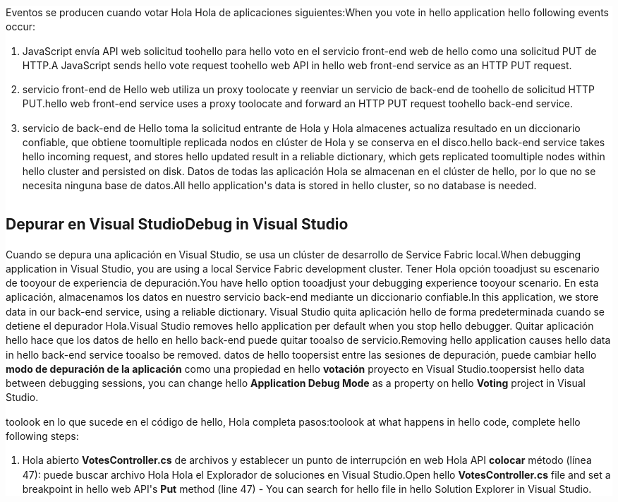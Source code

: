 <span data-ttu-id="bdf69-141">Eventos se producen cuando votar Hola Hola de aplicaciones siguientes:</span><span class="sxs-lookup"><span data-stu-id="bdf69-141">When you vote in hello application hello following events occur:</span></span>
1. <span data-ttu-id="bdf69-142">JavaScript envía API web solicitud toohello para hello voto en el servicio front-end web de hello como una solicitud PUT de HTTP.</span><span class="sxs-lookup"><span data-stu-id="bdf69-142">A JavaScript sends hello vote request toohello web API in hello web front-end service as an HTTP PUT request.</span></span>

2. <span data-ttu-id="bdf69-143">servicio front-end de Hello web utiliza un proxy toolocate y reenviar un servicio de back-end de toohello de solicitud HTTP PUT.</span><span class="sxs-lookup"><span data-stu-id="bdf69-143">hello web front-end service uses a proxy toolocate and forward an HTTP PUT request toohello back-end service.</span></span>

3. <span data-ttu-id="bdf69-144">servicio de back-end de Hello toma la solicitud entrante de Hola y Hola almacenes actualiza resultado en un diccionario confiable, que obtiene toomultiple replicada nodos en clúster de Hola y se conserva en el disco.</span><span class="sxs-lookup"><span data-stu-id="bdf69-144">hello back-end service takes hello incoming request, and stores hello updated result in a reliable dictionary, which gets replicated toomultiple nodes within hello cluster and persisted on disk.</span></span> <span data-ttu-id="bdf69-145">Datos de todas las aplicación Hola se almacenan en el clúster de hello, por lo que no se necesita ninguna base de datos.</span><span class="sxs-lookup"><span data-stu-id="bdf69-145">All hello application's data is stored in hello cluster, so no database is needed.</span></span>

## <a name="debug-in-visual-studio"></a><span data-ttu-id="bdf69-146">Depurar en Visual Studio</span><span class="sxs-lookup"><span data-stu-id="bdf69-146">Debug in Visual Studio</span></span>
<span data-ttu-id="bdf69-147">Cuando se depura una aplicación en Visual Studio, se usa un clúster de desarrollo de Service Fabric local.</span><span class="sxs-lookup"><span data-stu-id="bdf69-147">When debugging application in Visual Studio, you are using a local Service Fabric development cluster.</span></span> <span data-ttu-id="bdf69-148">Tener Hola opción tooadjust su escenario de tooyour de experiencia de depuración.</span><span class="sxs-lookup"><span data-stu-id="bdf69-148">You have hello option tooadjust your debugging experience tooyour scenario.</span></span> <span data-ttu-id="bdf69-149">En esta aplicación, almacenamos los datos en nuestro servicio back-end mediante un diccionario confiable.</span><span class="sxs-lookup"><span data-stu-id="bdf69-149">In this application, we store data in our back-end service, using a reliable dictionary.</span></span> <span data-ttu-id="bdf69-150">Visual Studio quita aplicación hello de forma predeterminada cuando se detiene el depurador Hola.</span><span class="sxs-lookup"><span data-stu-id="bdf69-150">Visual Studio removes hello application per default when you stop hello debugger.</span></span> <span data-ttu-id="bdf69-151">Quitar aplicación hello hace que los datos de hello en hello back-end puede quitar tooalso de servicio.</span><span class="sxs-lookup"><span data-stu-id="bdf69-151">Removing hello application causes hello data in hello back-end service tooalso be removed.</span></span> <span data-ttu-id="bdf69-152">datos de hello toopersist entre las sesiones de depuración, puede cambiar hello **modo de depuración de la aplicación** como una propiedad en hello **votación** proyecto en Visual Studio.</span><span class="sxs-lookup"><span data-stu-id="bdf69-152">toopersist hello data between debugging sessions, you can change hello **Application Debug Mode** as a property on hello **Voting** project in Visual Studio.</span></span>

<span data-ttu-id="bdf69-153">toolook en lo que sucede en el código de hello, Hola completa pasos:</span><span class="sxs-lookup"><span data-stu-id="bdf69-153">toolook at what happens in hello code, complete hello following steps:</span></span>
1. <span data-ttu-id="bdf69-154">Hola abierto **VotesController.cs** de archivos y establecer un punto de interrupción en web Hola API **colocar** método (línea 47): puede buscar archivo Hola Hola el Explorador de soluciones en Visual Studio.</span><span class="sxs-lookup"><span data-stu-id="bdf69-154">Open hello **VotesController.cs** file and set a breakpoint in hello web API's **Put** method (line 47) - You can search for hello file in hello Solution Explorer in Visual Studio.</span></span>
